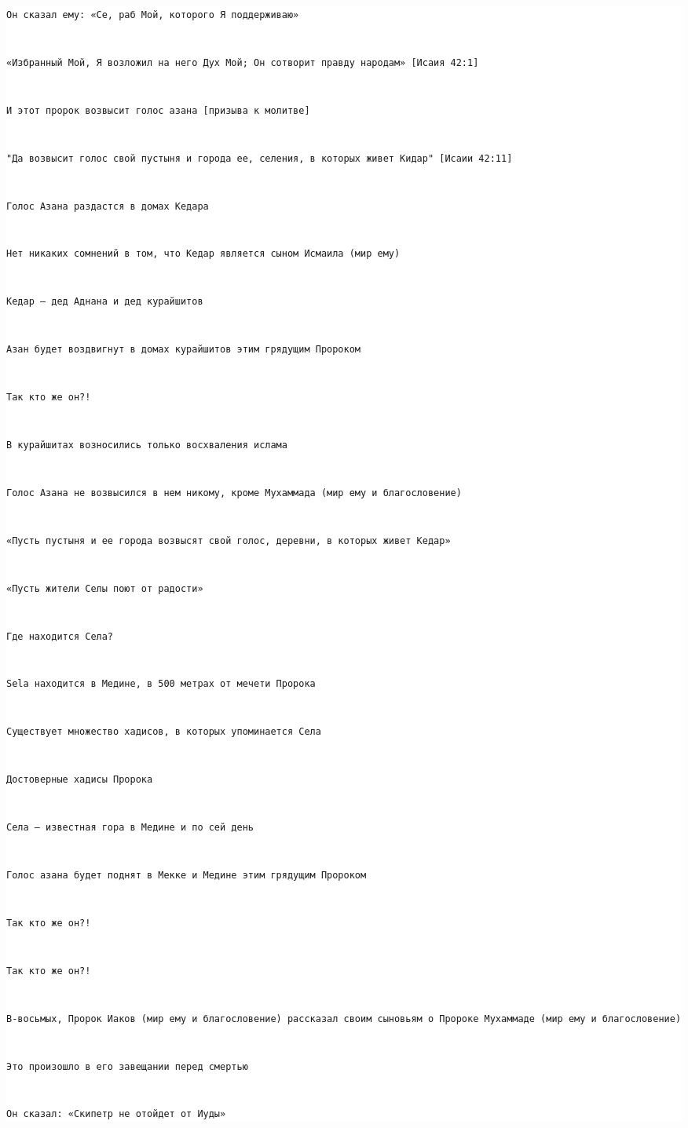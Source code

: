 
    Он сказал ему: «Се, раб Мой, которого Я поддерживаю»


    «Избранный Мой, Я возложил на него Дух Мой; Он сотворит правду народам» [Исаия 42:1]


    И этот пророк возвысит голос азана [призыва к молитве]


    "Да возвысит голос свой пустыня и города ее, селения, в которых живет Кидар" [Исаии 42:11]


    Голос Азана раздастся в домах Кедара


    Нет никаких сомнений в том, что Кедар является сыном Исмаила (мир ему)


    Кедар – дед Аднана и дед курайшитов


    Азан будет воздвигнут в домах курайшитов этим грядущим Пророком


    Так кто же он?!


    В курайшитах возносились только восхваления ислама


    Голос Азана не возвысился в нем никому, кроме Мухаммада (мир ему и благословение)


    «Пусть пустыня и ее города возвысят свой голос, деревни, в которых живет Кедар»


    «Пусть жители Селы поют от радости»


    Где находится Села?


    Sela находится в Медине, в 500 метрах от мечети Пророка


    Существует множество хадисов, в которых упоминается Села


    Достоверные хадисы Пророка


    Села – известная гора в Медине и по сей день


    Голос азана будет поднят в Мекке и Медине этим грядущим Пророком


    Так кто же он?!


    Так кто же он?!


    В-восьмых, Пророк Иаков (мир ему и благословение) рассказал своим сыновьям о Пророке Мухаммаде (мир ему и благословение)


    Это произошло в его завещании перед смертью


    Он сказал: «Скипетр не отойдет от Иуды»
